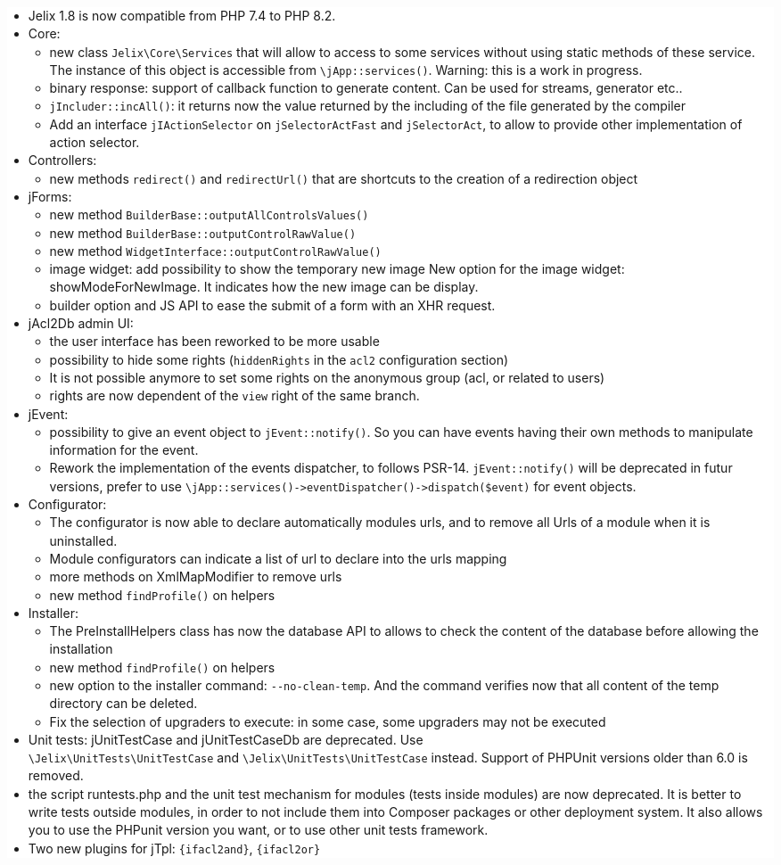 * Jelix 1.8 is now compatible from PHP 7.4 to PHP 8.2.
* Core: 
  * new class `Jelix\Core\Services` that will allow to access to some services without using static methods of these service.
    The instance of this object is accessible from `\jApp::services()`.
    Warning: this is a work in progress.  
  * binary response: support of callback function to generate content. Can be used for streams, generator etc..
  * `jIncluder::incAll()`: it returns now the value returned by the including of the file generated by the compiler
  * Add an interface `jIActionSelector` on `jSelectorActFast` and `jSelectorAct`, to allow to provide other 
    implementation of action selector.
* Controllers:
  * new methods `redirect()` and `redirectUrl()` that are shortcuts to the creation of a redirection object
* jForms:
  * new method `BuilderBase::outputAllControlsValues()`
  * new method `BuilderBase::outputControlRawValue()`
  * new method `WidgetInterface::outputControlRawValue()`
  * image widget: add possibility to show the temporary new image
    New option for the image widget: showModeForNewImage.
    It indicates how the new image can be display.
  * builder option and JS API to ease the submit of a form with an XHR request.
* jAcl2Db admin UI: 
  * the user interface has been reworked to be more usable
  * possibility to hide some rights (`hiddenRights` in 
    the `acl2` configuration section)
  * It is not possible anymore to set some rights on the anonymous group (acl, or related to users)
  * rights are now dependent of the `view` right of the same branch.
* jEvent:
  * possibility to give an event object to `jEvent::notify()`. So you can have events having their own methods to manipulate
    information for the event.
  * Rework the implementation of the events dispatcher, to follows PSR-14. `jEvent::notify()`
    will be deprecated in futur versions, prefer to use `\jApp::services()->eventDispatcher()->dispatch($event)` for event objects. 
* Configurator:
  * The configurator is now able to declare automatically modules urls, and to remove
    all Urls of a module when it is uninstalled.
  * Module configurators can indicate a list of url to declare into the urls mapping 
  * more methods on XmlMapModifier to remove urls
  * new method `findProfile()` on helpers
* Installer:
  * The PreInstallHelpers class has now the database API to allows to check the
    content of the database before allowing the installation
  * new method `findProfile()` on helpers
  * new option to the installer command: `--no-clean-temp`. And the command verifies now that
    all content of the temp directory can be deleted.
  * Fix the selection of upgraders to execute: in some case, some upgraders may not be executed
* Unit tests: jUnitTestCase and jUnitTestCaseDb are deprecated. Use  
  `\Jelix\UnitTests\UnitTestCase` and `\Jelix\UnitTests\UnitTestCase` instead.
  Support of PHPUnit versions older than 6.0 is removed.
* the script runtests.php and the unit test mechanism for modules 
  (tests inside modules) are now deprecated.
  It is better to write tests outside modules, in order to not include them into
  Composer packages or other deployment system. It also allows you to use
  the PHPunit version you want, or to use other unit tests framework.
* Two new plugins for jTpl: `{ifacl2and}`, `{ifacl2or}`
